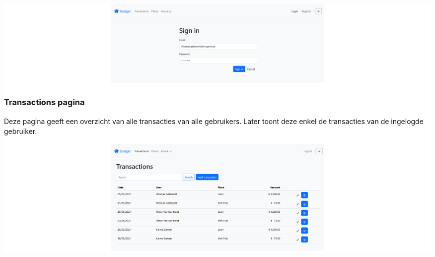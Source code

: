 
<p align="center">
  <img src="img/03_signin.png" style="width:50%;" alt="03_signin.png">
</p>


### Transactions pagina

Deze pagina geeft een overzicht van alle transacties van alle gebruikers. Later toont deze enkel de transacties van de ingelogde gebruiker.


<p align="center">
  <img src="img/03_transactions.png" style="width:50%;" alt="03_transactions">
</p>
